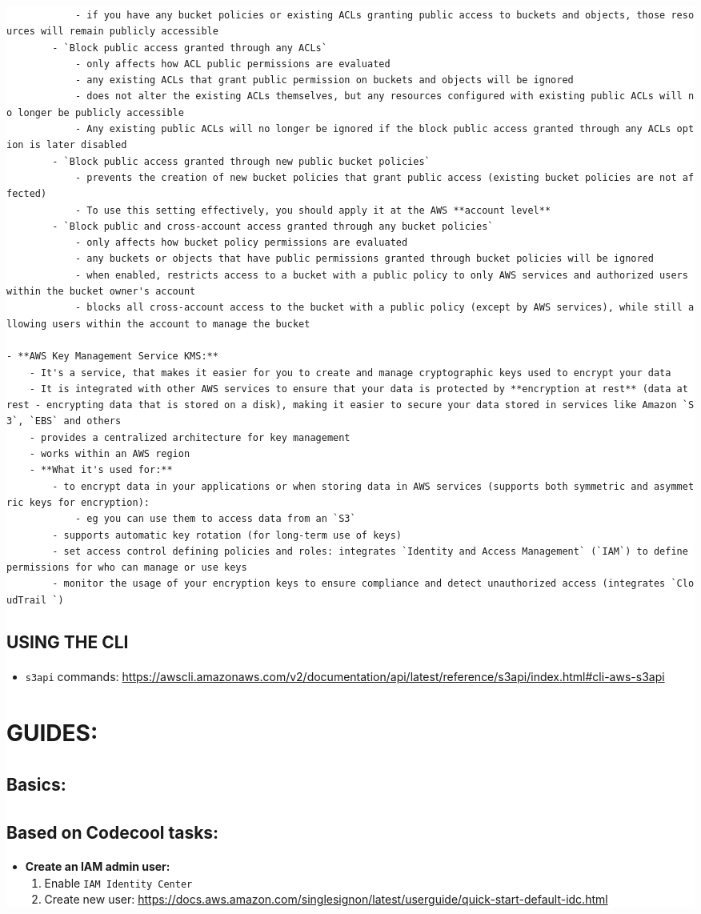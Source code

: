                 - if you have any bucket policies or existing ACLs granting public access to buckets and objects, those resources will remain publicly accessible
            - `Block public access granted through any ACLs`
                - only affects how ACL public permissions are evaluated
                - any existing ACLs that grant public permission on buckets and objects will be ignored
                - does not alter the existing ACLs themselves, but any resources configured with existing public ACLs will no longer be publicly accessible
                - Any existing public ACLs will no longer be ignored if the block public access granted through any ACLs option is later disabled
            - `Block public access granted through new public bucket policies`
                - prevents the creation of new bucket policies that grant public access (existing bucket policies are not affected)
                - To use this setting effectively, you should apply it at the AWS **account level**
            - `Block public and cross-account access granted through any bucket policies`
                - only affects how bucket policy permissions are evaluated
                - any buckets or objects that have public permissions granted through bucket policies will be ignored
                - when enabled, restricts access to a bucket with a public policy to only AWS services and authorized users within the bucket owner's account
                - blocks all cross-account access to the bucket with a public policy (except by AWS services), while still allowing users within the account to manage the bucket
    
    - **AWS Key Management Service KMS:**
        - It's a service, that makes it easier for you to create and manage cryptographic keys used to encrypt your data
        - It is integrated with other AWS services to ensure that your data is protected by **encryption at rest** (data at rest - encrypting data that is stored on a disk), making it easier to secure your data stored in services like Amazon `S3`, `EBS` and others
        - provides a centralized architecture for key management
        - works within an AWS region
        - **What it's used for:**
            - to encrypt data in your applications or when storing data in AWS services (supports both symmetric and asymmetric keys for encryption):
                - eg you can use them to access data from an `S3`
            - supports automatic key rotation (for long-term use of keys)
            - set access control defining policies and roles: integrates `Identity and Access Management` (`IAM`) to define permissions for who can manage or use keys
            - monitor the usage of your encryption keys to ensure compliance and detect unauthorized access (integrates `CloudTrail `)

## USING THE CLI
- `s3api` commands: https://awscli.amazonaws.com/v2/documentation/api/latest/reference/s3api/index.html#cli-aws-s3api

# GUIDES:
## Basics:

## Based on Codecool tasks:
- **Create an IAM admin user:**
    1. Enable `IAM Identity Center`
    2. Create new user: https://docs.aws.amazon.com/singlesignon/latest/userguide/quick-start-default-idc.html
